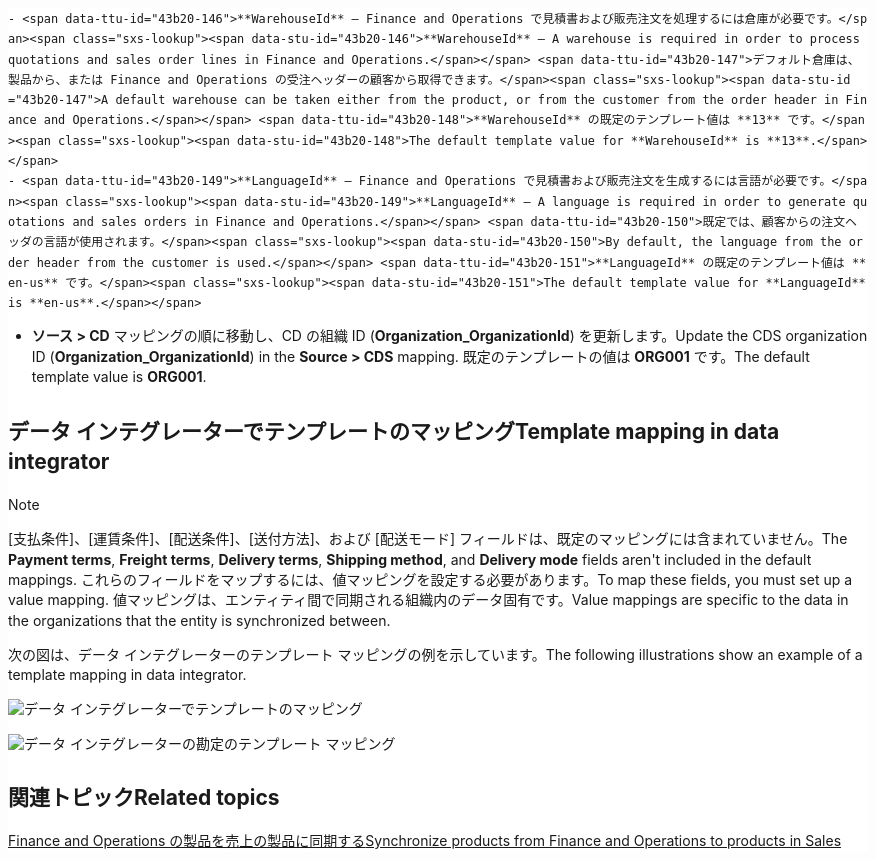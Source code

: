     - <span data-ttu-id="43b20-146">**WarehouseId** – Finance and Operations で見積書および販売注文を処理するには倉庫が必要です。</span><span class="sxs-lookup"><span data-stu-id="43b20-146">**WarehouseId** – A warehouse is required in order to process quotations and sales order lines in Finance and Operations.</span></span> <span data-ttu-id="43b20-147">デフォルト倉庫は、製品から、または Finance and Operations の受注ヘッダーの顧客から取得できます。</span><span class="sxs-lookup"><span data-stu-id="43b20-147">A default warehouse can be taken either from the product, or from the customer from the order header in Finance and Operations.</span></span> <span data-ttu-id="43b20-148">**WarehouseId** の既定のテンプレート値は **13** です。</span><span class="sxs-lookup"><span data-stu-id="43b20-148">The default template value for **WarehouseId** is **13**.</span></span>
    - <span data-ttu-id="43b20-149">**LanguageId** – Finance and Operations で見積書および販売注文を生成するには言語が必要です。</span><span class="sxs-lookup"><span data-stu-id="43b20-149">**LanguageId** – A language is required in order to generate quotations and sales orders in Finance and Operations.</span></span> <span data-ttu-id="43b20-150">既定では、顧客からの注文ヘッダの言語が使用されます。</span><span class="sxs-lookup"><span data-stu-id="43b20-150">By default, the language from the order header from the customer is used.</span></span> <span data-ttu-id="43b20-151">**LanguageId** の既定のテンプレート値は **en-us** です。</span><span class="sxs-lookup"><span data-stu-id="43b20-151">The default template value for **LanguageId** is **en-us**.</span></span>

- <span data-ttu-id="43b20-152">**ソース &gt; CD** マッピングの順に移動し、CD の組織 ID (**Organization_OrganizationId**) を更新します。</span><span class="sxs-lookup"><span data-stu-id="43b20-152">Update the CDS organization ID (**Organization_OrganizationId**) in the **Source &gt; CDS** mapping.</span></span> <span data-ttu-id="43b20-153">既定のテンプレートの値は **ORG001** です。</span><span class="sxs-lookup"><span data-stu-id="43b20-153">The default template value is **ORG001**.</span></span>

## <a name="template-mapping-in-data-integrator"></a><span data-ttu-id="43b20-154">データ インテグレーターでテンプレートのマッピング</span><span class="sxs-lookup"><span data-stu-id="43b20-154">Template mapping in data integrator</span></span>

> [!NOTE]
> <span data-ttu-id="43b20-155">[支払条件]、[運賃条件]、[配送条件]、[送付方法]、および [配送モード] フィールドは、既定のマッピングには含まれていません。</span><span class="sxs-lookup"><span data-stu-id="43b20-155">The **Payment terms**, **Freight terms**, **Delivery terms**, **Shipping method**, and **Delivery mode** fields aren't included in the default mappings.</span></span> <span data-ttu-id="43b20-156">これらのフィールドをマップするには、値マッピングを設定する必要があります。</span><span class="sxs-lookup"><span data-stu-id="43b20-156">To map these fields, you must set up a value mapping.</span></span> <span data-ttu-id="43b20-157">値マッピングは、エンティティ間で同期される組織内のデータ固有です。</span><span class="sxs-lookup"><span data-stu-id="43b20-157">Value mappings are specific to the data in the organizations that the entity is synchronized between.</span></span>

<span data-ttu-id="43b20-158">次の図は、データ インテグレーターのテンプレート マッピングの例を示しています。</span><span class="sxs-lookup"><span data-stu-id="43b20-158">The following illustrations show an example of a template mapping in data integrator.</span></span>

![データ インテグレーターでテンプレートのマッピング](./media/accounts-template-mapping-data-integrator-1.png)

![データ インテグレーターの勘定のテンプレート マッピング](./media/accounts-template-mapping-data-integrator-2.png)

## <a name="related-topics"></a><span data-ttu-id="43b20-161">関連トピック</span><span class="sxs-lookup"><span data-stu-id="43b20-161">Related topics</span></span>

[<span data-ttu-id="43b20-162">Finance and Operations の製品を売上の製品に同期する</span><span class="sxs-lookup"><span data-stu-id="43b20-162">Synchronize products from Finance and Operations to products in Sales</span></span>](products-template-mapping.md)
